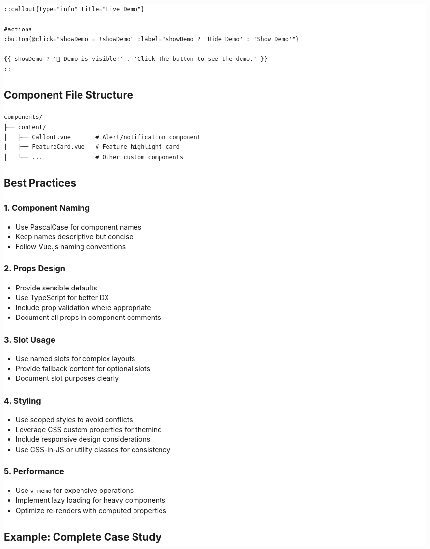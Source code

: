 ```markdown
::callout{type="info" title="Live Demo"}

#actions
:button{@click="showDemo = !showDemo" :label="showDemo ? 'Hide Demo' : 'Show Demo'"}

{{ showDemo ? '🎉 Demo is visible!' : 'Click the button to see the demo.' }}
::
```

## Component File Structure

```
components/
├── content/
│   ├── Callout.vue       # Alert/notification component
│   ├── FeatureCard.vue   # Feature highlight card
│   └── ...               # Other custom components
```

## Best Practices

### 1. Component Naming
- Use PascalCase for component names
- Keep names descriptive but concise
- Follow Vue.js naming conventions

### 2. Props Design
- Provide sensible defaults
- Use TypeScript for better DX
- Include prop validation where appropriate
- Document all props in component comments

### 3. Slot Usage
- Use named slots for complex layouts
- Provide fallback content for optional slots
- Document slot purposes clearly

### 4. Styling
- Use scoped styles to avoid conflicts
- Leverage CSS custom properties for theming
- Include responsive design considerations
- Use CSS-in-JS or utility classes for consistency

### 5. Performance
- Use `v-memo` for expensive operations
- Implement lazy loading for heavy components
- Optimize re-renders with computed properties

## Example: Complete Case Study
